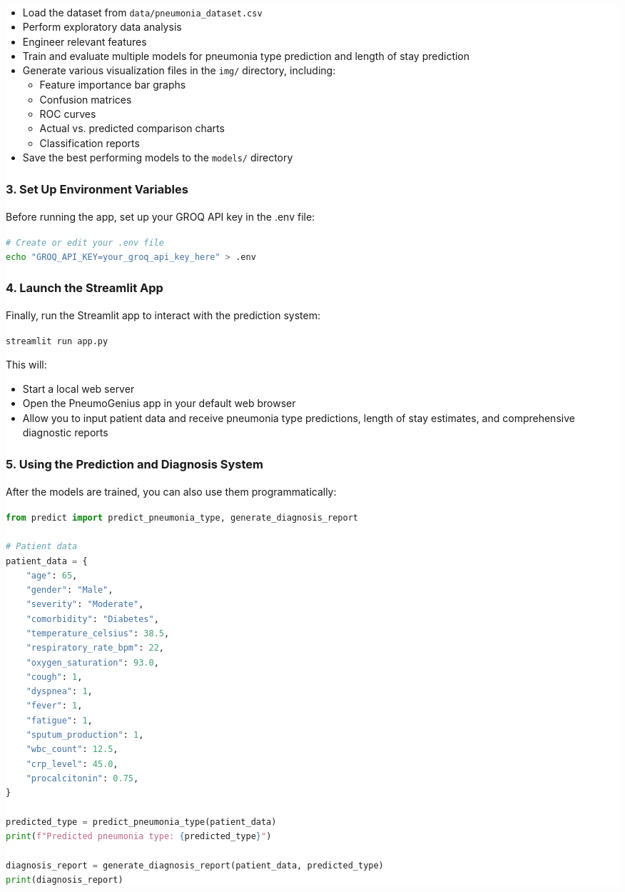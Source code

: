 - Load the dataset from `data/pneumonia_dataset.csv`
- Perform exploratory data analysis
- Engineer relevant features
- Train and evaluate multiple models for pneumonia type prediction and length of stay prediction
- Generate various visualization files in the `img/` directory, including:
  - Feature importance bar graphs
  - Confusion matrices
  - ROC curves
  - Actual vs. predicted comparison charts
  - Classification reports
- Save the best performing models to the `models/` directory

### 3. Set Up Environment Variables

Before running the app, set up your GROQ API key in the .env file:

```bash
# Create or edit your .env file
echo "GROQ_API_KEY=your_groq_api_key_here" > .env
```

### 4. Launch the Streamlit App

Finally, run the Streamlit app to interact with the prediction system:

```bash
streamlit run app.py
```

This will:

- Start a local web server
- Open the PneumoGenius app in your default web browser
- Allow you to input patient data and receive pneumonia type predictions, length of stay estimates, and comprehensive diagnostic reports

### 5. Using the Prediction and Diagnosis System

After the models are trained, you can also use them programmatically:

```python
from predict import predict_pneumonia_type, generate_diagnosis_report

# Patient data
patient_data = {
    "age": 65,
    "gender": "Male",
    "severity": "Moderate",
    "comorbidity": "Diabetes",
    "temperature_celsius": 38.5,
    "respiratory_rate_bpm": 22,
    "oxygen_saturation": 93.0,
    "cough": 1,
    "dyspnea": 1,
    "fever": 1,
    "fatigue": 1,
    "sputum_production": 1,
    "wbc_count": 12.5,
    "crp_level": 45.0,
    "procalcitonin": 0.75,
}

predicted_type = predict_pneumonia_type(patient_data)
print(f"Predicted pneumonia type: {predicted_type}")

diagnosis_report = generate_diagnosis_report(patient_data, predicted_type)
print(diagnosis_report)
```